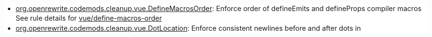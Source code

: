 * [org.openrewrite.codemods.cleanup.vue.DefineMacrosOrder](https://docs.openrewrite.org/recipes/codemods/cleanup/vue/definemacrosorder): Enforce order of defineEmits and defineProps compiler macros<br />See rule details for [vue/define-macros-order](https://eslint.vuejs.org/rules/define-macros-order.html) 
* [org.openrewrite.codemods.cleanup.vue.DotLocation](https://docs.openrewrite.org/recipes/codemods/cleanup/vue/dotlocation): Enforce consistent newlines before and after dots in <template><br />See rule details for [vue/dot-location](https://eslint.vuejs.org/rules/dot-location.html) 
* [org.openrewrite.codemods.cleanup.vue.DotNotation](https://docs.openrewrite.org/recipes/codemods/cleanup/vue/dotnotation): Enforce dot notation whenever possible in <template><br />See rule details for [vue/dot-notation](https://eslint.vuejs.org/rules/dot-notation.html) 
* [org.openrewrite.codemods.cleanup.vue.Eqeqeq](https://docs.openrewrite.org/recipes/codemods/cleanup/vue/eqeqeq): Require the use of === and !== in <template><br />See rule details for [vue/eqeqeq](https://eslint.vuejs.org/rules/eqeqeq.html) 
* [org.openrewrite.codemods.cleanup.vue.FuncCallSpacing](https://docs.openrewrite.org/recipes/codemods/cleanup/vue/funccallspacing): Require or disallow spacing between function identifiers and their invocations in <template><br />See rule details for [vue/func-call-spacing](https://eslint.vuejs.org/rules/func-call-spacing.html) 
* [org.openrewrite.codemods.cleanup.vue.HtmlCommentContentNewline](https://docs.openrewrite.org/recipes/codemods/cleanup/vue/htmlcommentcontentnewline): Enforce unified line brake in HTML comments<br />See rule details for [vue/html-comment-content-newline](https://eslint.vuejs.org/rules/html-comment-content-newline.html) 
* [org.openrewrite.codemods.cleanup.vue.HtmlCommentContentSpacing](https://docs.openrewrite.org/recipes/codemods/cleanup/vue/htmlcommentcontentspacing): Enforce unified spacing in HTML comments<br />See rule details for [vue/html-comment-content-spacing](https://eslint.vuejs.org/rules/html-comment-content-spacing.html) 
* [org.openrewrite.codemods.cleanup.vue.HtmlCommentIndent](https://docs.openrewrite.org/recipes/codemods/cleanup/vue/htmlcommentindent): Enforce consistent indentation in HTML comments<br />See rule details for [vue/html-comment-indent](https://eslint.vuejs.org/rules/html-comment-indent.html) 
* [org.openrewrite.codemods.cleanup.vue.KeySpacing](https://docs.openrewrite.org/recipes/codemods/cleanup/vue/keyspacing): Enforce consistent spacing between keys and values in object literal properties in <template><br />See rule details for [vue/key-spacing](https://eslint.vuejs.org/rules/key-spacing.html) 
* [org.openrewrite.codemods.cleanup.vue.KeywordSpacing](https://docs.openrewrite.org/recipes/codemods/cleanup/vue/keywordspacing): Enforce consistent spacing before and after keywords in <template><br />See rule details for [vue/keyword-spacing](https://eslint.vuejs.org/rules/keyword-spacing.html) 
* [org.openrewrite.codemods.cleanup.vue.MultilineTernary](https://docs.openrewrite.org/recipes/codemods/cleanup/vue/multilineternary): Enforce newlines between operands of ternary expressions in <template><br />See rule details for [vue/multiline-ternary](https://eslint.vuejs.org/rules/multiline-ternary.html) 
* [org.openrewrite.codemods.cleanup.vue.NewLineBetweenMultiLineProperty](https://docs.openrewrite.org/recipes/codemods/cleanup/vue/newlinebetweenmultilineproperty): Enforce new lines between multi-line properties in Vue components<br />See rule details for [vue/new-line-between-multi-line-property](https://eslint.vuejs.org/rules/new-line-between-multi-line-property.html) 
* [org.openrewrite.codemods.cleanup.vue.NextTickStyle](https://docs.openrewrite.org/recipes/codemods/cleanup/vue/nexttickstyle): Enforce Promise or callback style in nextTick<br />See rule details for [vue/next-tick-style](https://eslint.vuejs.org/rules/next-tick-style.html) 
* [org.openrewrite.codemods.cleanup.vue.NoExtraParens](https://docs.openrewrite.org/recipes/codemods/cleanup/vue/noextraparens): Disallow unnecessary parentheses in <template><br />See rule details for [vue/no-extra-parens](https://eslint.vuejs.org/rules/no-extra-parens.html) 
* [org.openrewrite.codemods.cleanup.vue.NoRequiredPropWithDefault](https://docs.openrewrite.org/recipes/codemods/cleanup/vue/norequiredpropwithdefault): Enforce props with default values to be optional<br />See rule details for [vue/no-required-prop-with-default](https://eslint.vuejs.org/rules/no-required-prop-with-default.html) 
* [org.openrewrite.codemods.cleanup.vue.NoUnsupportedFeatures](https://docs.openrewrite.org/recipes/codemods/cleanup/vue/nounsupportedfeatures): Disallow unsupported Vue.js syntax on the specified version<br />See rule details for [vue/no-unsupported-features](https://eslint.vuejs.org/rules/no-unsupported-features.html) 
* [org.openrewrite.codemods.cleanup.vue.NoUselessMustaches](https://docs.openrewrite.org/recipes/codemods/cleanup/vue/nouselessmustaches): Disallow unnecessary mustache interpolations<br />See rule details for [vue/no-useless-mustaches](https://eslint.vuejs.org/rules/no-useless-mustaches.html) 
* [org.openrewrite.codemods.cleanup.vue.NoUselessVBind](https://docs.openrewrite.org/recipes/codemods/cleanup/vue/nouselessvbind): Disallow unnecessary v-bind directives<br />See rule details for [vue/no-useless-v-bind](https://eslint.vuejs.org/rules/no-useless-v-bind.html) 